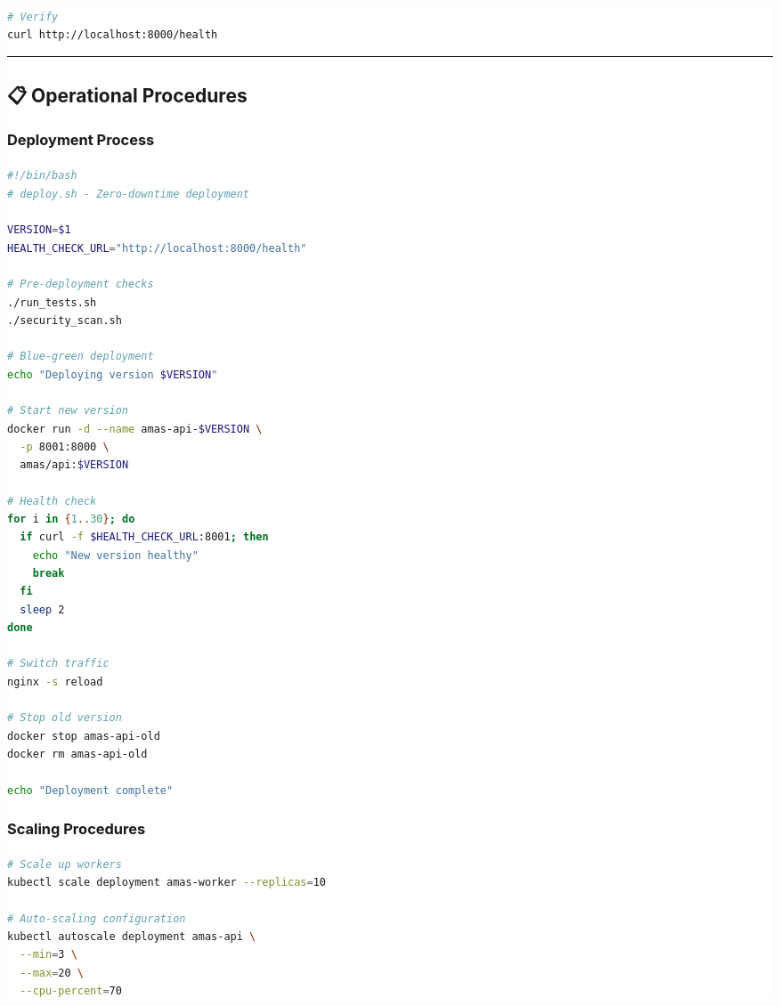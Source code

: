 ```bash
# Verify
curl http://localhost:8000/health
```

---

## 📋 Operational Procedures

### Deployment Process

```bash
#!/bin/bash
# deploy.sh - Zero-downtime deployment

VERSION=$1
HEALTH_CHECK_URL="http://localhost:8000/health"

# Pre-deployment checks
./run_tests.sh
./security_scan.sh

# Blue-green deployment
echo "Deploying version $VERSION"

# Start new version
docker run -d --name amas-api-$VERSION \
  -p 8001:8000 \
  amas/api:$VERSION

# Health check
for i in {1..30}; do
  if curl -f $HEALTH_CHECK_URL:8001; then
    echo "New version healthy"
    break
  fi
  sleep 2
done

# Switch traffic
nginx -s reload

# Stop old version
docker stop amas-api-old
docker rm amas-api-old

echo "Deployment complete"
```

### Scaling Procedures

```bash
# Scale up workers
kubectl scale deployment amas-worker --replicas=10

# Auto-scaling configuration
kubectl autoscale deployment amas-api \
  --min=3 \
  --max=20 \
  --cpu-percent=70
```

